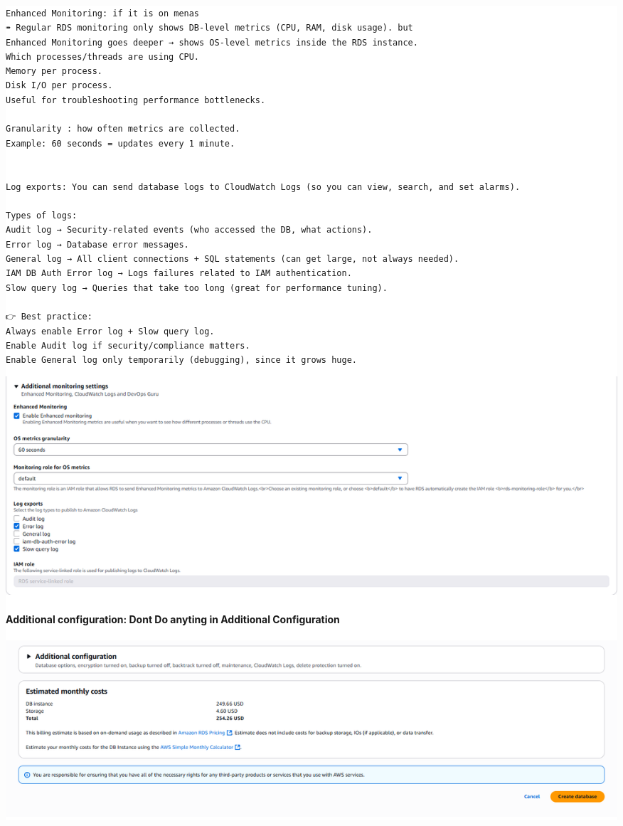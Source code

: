     Enhanced Monitoring: if it is on menas 
    ➠ Regular RDS monitoring only shows DB-level metrics (CPU, RAM, disk usage). but 
    Enhanced Monitoring goes deeper → shows OS-level metrics inside the RDS instance.
    Which processes/threads are using CPU.
    Memory per process.
    Disk I/O per process.
    Useful for troubleshooting performance bottlenecks.

    Granularity : how often metrics are collected.
    Example: 60 seconds = updates every 1 minute.


    Log exports: You can send database logs to CloudWatch Logs (so you can view, search, and set alarms).

    Types of logs:
    Audit log → Security-related events (who accessed the DB, what actions).
    Error log → Database error messages.
    General log → All client connections + SQL statements (can get large, not always needed).
    IAM DB Auth Error log → Logs failures related to IAM authentication.
    Slow query log → Queries that take too long (great for performance tuning).

    👉 Best practice:
    Always enable Error log + Slow query log.
    Enable Audit log if security/compliance matters.
    Enable General log only temporarily (debugging), since it grows huge.

<img src="./images/22.png" width="full">

#### Additional configuration: Dont Do anyting in Additional Configuration

<img src="./images/23.png" width="full">
